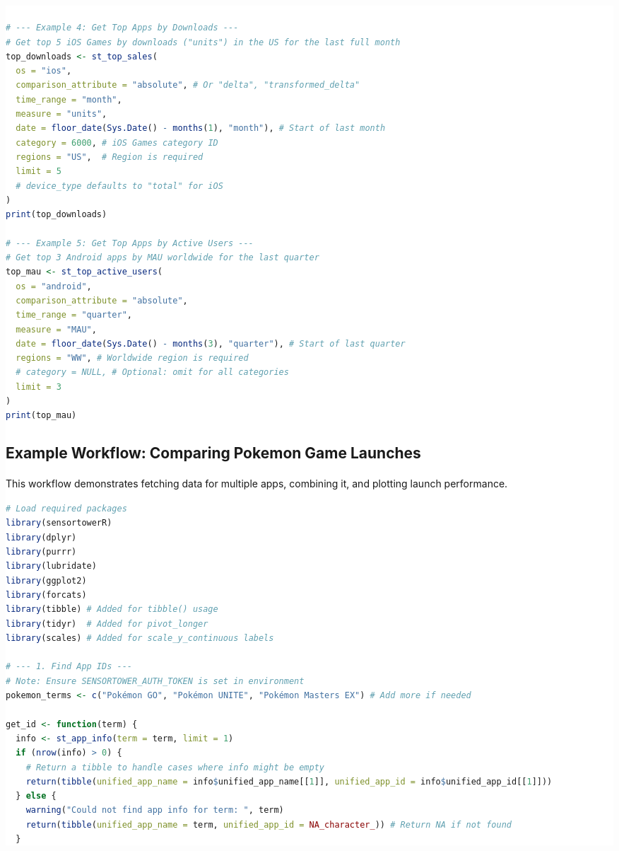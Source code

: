 ```r

# --- Example 4: Get Top Apps by Downloads ---
# Get top 5 iOS Games by downloads ("units") in the US for the last full month
top_downloads <- st_top_sales(
  os = "ios",
  comparison_attribute = "absolute", # Or "delta", "transformed_delta"
  time_range = "month",
  measure = "units",
  date = floor_date(Sys.Date() - months(1), "month"), # Start of last month
  category = 6000, # iOS Games category ID
  regions = "US",  # Region is required
  limit = 5
  # device_type defaults to "total" for iOS
)
print(top_downloads)

# --- Example 5: Get Top Apps by Active Users ---
# Get top 3 Android apps by MAU worldwide for the last quarter
top_mau <- st_top_active_users(
  os = "android",
  comparison_attribute = "absolute",
  time_range = "quarter",
  measure = "MAU",
  date = floor_date(Sys.Date() - months(3), "quarter"), # Start of last quarter
  regions = "WW", # Worldwide region is required
  # category = NULL, # Optional: omit for all categories
  limit = 3
)
print(top_mau)
```

## Example Workflow: Comparing Pokemon Game Launches

This workflow demonstrates fetching data for multiple apps, combining it, and plotting launch performance.

```r
# Load required packages
library(sensortowerR)
library(dplyr)
library(purrr)
library(lubridate)
library(ggplot2)
library(forcats)
library(tibble) # Added for tibble() usage
library(tidyr)  # Added for pivot_longer
library(scales) # Added for scale_y_continuous labels

# --- 1. Find App IDs ---
# Note: Ensure SENSORTOWER_AUTH_TOKEN is set in environment
pokemon_terms <- c("Pokémon GO", "Pokémon UNITE", "Pokémon Masters EX") # Add more if needed

get_id <- function(term) {
  info <- st_app_info(term = term, limit = 1)
  if (nrow(info) > 0) {
    # Return a tibble to handle cases where info might be empty
    return(tibble(unified_app_name = info$unified_app_name[[1]], unified_app_id = info$unified_app_id[[1]]))
  } else {
    warning("Could not find app info for term: ", term)
    return(tibble(unified_app_name = term, unified_app_id = NA_character_)) # Return NA if not found
  }
```
